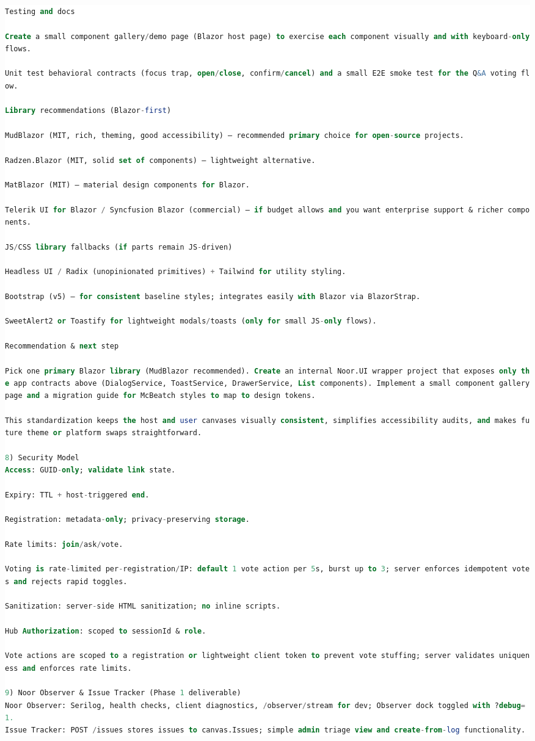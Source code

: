 ```sql
Testing and docs

Create a small component gallery/demo page (Blazor host page) to exercise each component visually and with keyboard-only flows.

Unit test behavioral contracts (focus trap, open/close, confirm/cancel) and a small E2E smoke test for the Q&A voting flow.

Library recommendations (Blazor-first)

MudBlazor (MIT, rich, theming, good accessibility) — recommended primary choice for open-source projects.

Radzen.Blazor (MIT, solid set of components) — lightweight alternative.

MatBlazor (MIT) — material design components for Blazor.

Telerik UI for Blazor / Syncfusion Blazor (commercial) — if budget allows and you want enterprise support & richer components.

JS/CSS library fallbacks (if parts remain JS-driven)

Headless UI / Radix (unopinionated primitives) + Tailwind for utility styling.

Bootstrap (v5) — for consistent baseline styles; integrates easily with Blazor via BlazorStrap.

SweetAlert2 or Toastify for lightweight modals/toasts (only for small JS-only flows).

Recommendation & next step

Pick one primary Blazor library (MudBlazor recommended). Create an internal Noor.UI wrapper project that exposes only the app contracts above (DialogService, ToastService, DrawerService, List components). Implement a small component gallery page and a migration guide for McBeatch styles to map to design tokens.

This standardization keeps the host and user canvases visually consistent, simplifies accessibility audits, and makes future theme or platform swaps straightforward.

8) Security Model
Access: GUID-only; validate link state.

Expiry: TTL + host-triggered end.

Registration: metadata-only; privacy-preserving storage.

Rate limits: join/ask/vote.

Voting is rate-limited per-registration/IP: default 1 vote action per 5s, burst up to 3; server enforces idempotent votes and rejects rapid toggles.

Sanitization: server-side HTML sanitization; no inline scripts.

Hub Authorization: scoped to sessionId & role.

Vote actions are scoped to a registration or lightweight client token to prevent vote stuffing; server validates uniqueness and enforces rate limits.

9) Noor Observer & Issue Tracker (Phase 1 deliverable)
Noor Observer: Serilog, health checks, client diagnostics, /observer/stream for dev; Observer dock toggled with ?debug=1.
Issue Tracker: POST /issues stores issues to canvas.Issues; simple admin triage view and create-from-log functionality.

```